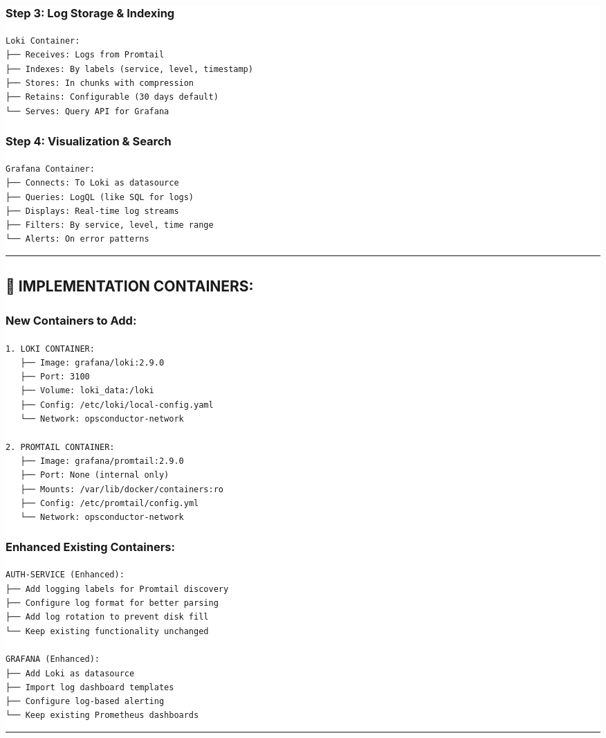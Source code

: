 ### **Step 3: Log Storage & Indexing**
```
Loki Container:
├── Receives: Logs from Promtail
├── Indexes: By labels (service, level, timestamp)
├── Stores: In chunks with compression
├── Retains: Configurable (30 days default)
└── Serves: Query API for Grafana
```

### **Step 4: Visualization & Search**
```
Grafana Container:
├── Connects: To Loki as datasource
├── Queries: LogQL (like SQL for logs)
├── Displays: Real-time log streams
├── Filters: By service, level, time range
└── Alerts: On error patterns
```

---

## 🔧 **IMPLEMENTATION CONTAINERS:**

### **New Containers to Add:**
```
1. LOKI CONTAINER:
   ├── Image: grafana/loki:2.9.0
   ├── Port: 3100
   ├── Volume: loki_data:/loki
   ├── Config: /etc/loki/local-config.yaml
   └── Network: opsconductor-network

2. PROMTAIL CONTAINER:
   ├── Image: grafana/promtail:2.9.0
   ├── Port: None (internal only)
   ├── Mounts: /var/lib/docker/containers:ro
   ├── Config: /etc/promtail/config.yml
   └── Network: opsconductor-network
```

### **Enhanced Existing Containers:**
```
AUTH-SERVICE (Enhanced):
├── Add logging labels for Promtail discovery
├── Configure log format for better parsing
├── Add log rotation to prevent disk fill
└── Keep existing functionality unchanged

GRAFANA (Enhanced):
├── Add Loki as datasource
├── Import log dashboard templates
├── Configure log-based alerting
└── Keep existing Prometheus dashboards
```

---